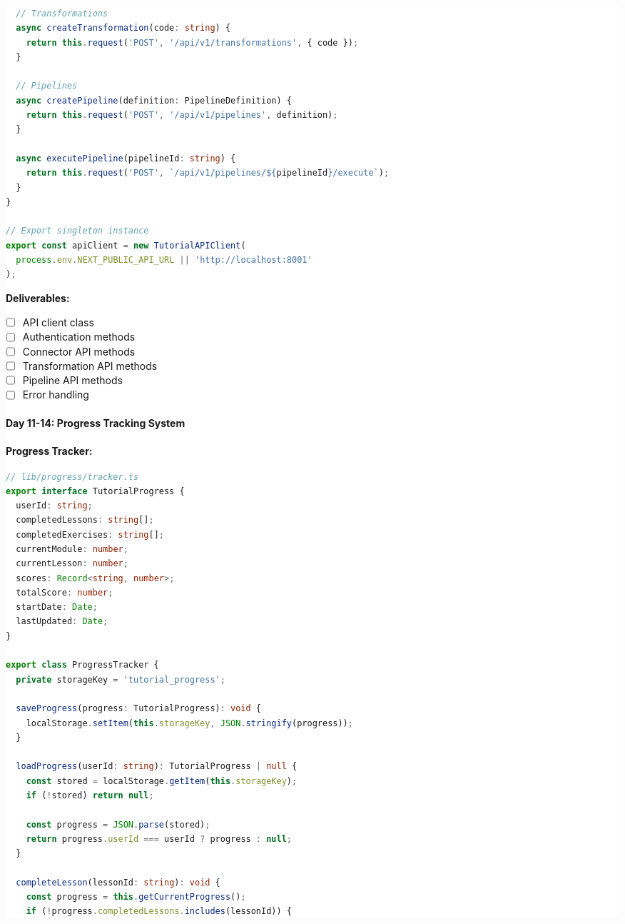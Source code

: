 ```typescript
  // Transformations
  async createTransformation(code: string) {
    return this.request('POST', '/api/v1/transformations', { code });
  }

  // Pipelines
  async createPipeline(definition: PipelineDefinition) {
    return this.request('POST', '/api/v1/pipelines', definition);
  }

  async executePipeline(pipelineId: string) {
    return this.request('POST', `/api/v1/pipelines/${pipelineId}/execute`);
  }
}

// Export singleton instance
export const apiClient = new TutorialAPIClient(
  process.env.NEXT_PUBLIC_API_URL || 'http://localhost:8001'
);
```

**Deliverables:**
- [ ] API client class
- [ ] Authentication methods
- [ ] Connector API methods
- [ ] Transformation API methods
- [ ] Pipeline API methods
- [ ] Error handling

#### Day 11-14: Progress Tracking System

**Progress Tracker:**
```typescript
// lib/progress/tracker.ts
export interface TutorialProgress {
  userId: string;
  completedLessons: string[];
  completedExercises: string[];
  currentModule: number;
  currentLesson: number;
  scores: Record<string, number>;
  totalScore: number;
  startDate: Date;
  lastUpdated: Date;
}

export class ProgressTracker {
  private storageKey = 'tutorial_progress';

  saveProgress(progress: TutorialProgress): void {
    localStorage.setItem(this.storageKey, JSON.stringify(progress));
  }

  loadProgress(userId: string): TutorialProgress | null {
    const stored = localStorage.getItem(this.storageKey);
    if (!stored) return null;

    const progress = JSON.parse(stored);
    return progress.userId === userId ? progress : null;
  }

  completeLesson(lessonId: string): void {
    const progress = this.getCurrentProgress();
    if (!progress.completedLessons.includes(lessonId)) {
```